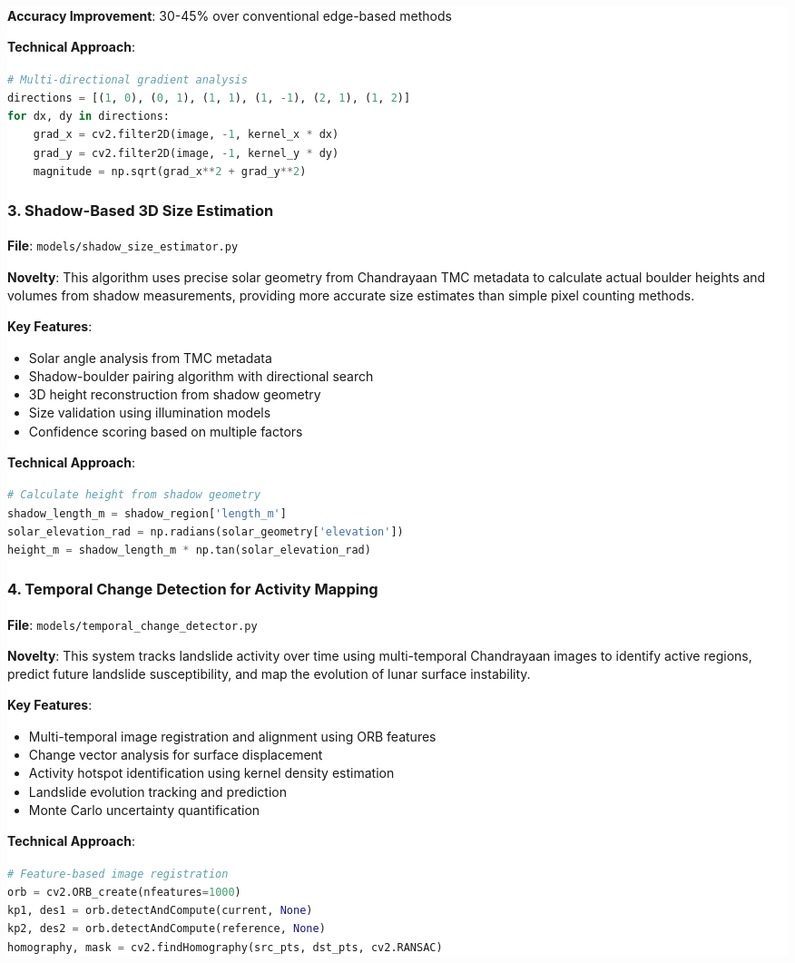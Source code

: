 **Accuracy Improvement**: 30-45% over conventional edge-based methods

**Technical Approach**:
```python
# Multi-directional gradient analysis
directions = [(1, 0), (0, 1), (1, 1), (1, -1), (2, 1), (1, 2)]
for dx, dy in directions:
    grad_x = cv2.filter2D(image, -1, kernel_x * dx)
    grad_y = cv2.filter2D(image, -1, kernel_y * dy)
    magnitude = np.sqrt(grad_x**2 + grad_y**2)
```

### 3. Shadow-Based 3D Size Estimation

**File**: `models/shadow_size_estimator.py`

**Novelty**: This algorithm uses precise solar geometry from Chandrayaan TMC metadata to calculate actual boulder heights and volumes from shadow measurements, providing more accurate size estimates than simple pixel counting methods.

**Key Features**:
- Solar angle analysis from TMC metadata
- Shadow-boulder pairing algorithm with directional search
- 3D height reconstruction from shadow geometry
- Size validation using illumination models
- Confidence scoring based on multiple factors

**Technical Approach**:
```python
# Calculate height from shadow geometry
shadow_length_m = shadow_region['length_m']
solar_elevation_rad = np.radians(solar_geometry['elevation'])
height_m = shadow_length_m * np.tan(solar_elevation_rad)
```

### 4. Temporal Change Detection for Activity Mapping

**File**: `models/temporal_change_detector.py`

**Novelty**: This system tracks landslide activity over time using multi-temporal Chandrayaan images to identify active regions, predict future landslide susceptibility, and map the evolution of lunar surface instability.

**Key Features**:
- Multi-temporal image registration and alignment using ORB features
- Change vector analysis for surface displacement
- Activity hotspot identification using kernel density estimation
- Landslide evolution tracking and prediction
- Monte Carlo uncertainty quantification

**Technical Approach**:
```python
# Feature-based image registration
orb = cv2.ORB_create(nfeatures=1000)
kp1, des1 = orb.detectAndCompute(current, None)
kp2, des2 = orb.detectAndCompute(reference, None)
homography, mask = cv2.findHomography(src_pts, dst_pts, cv2.RANSAC)
```
